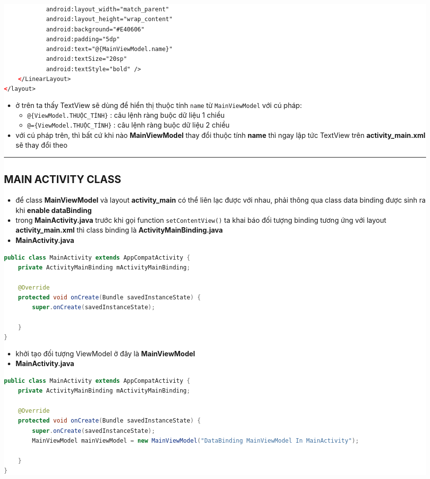 ```xml
            android:layout_width="match_parent"
            android:layout_height="wrap_content"
            android:background="#E40606"
            android:padding="5dp"
            android:text="@{MainViewModel.name}"
            android:textSize="20sp"
            android:textStyle="bold" />
    </LinearLayout>
</layout>
```

- ở trên ta thấy TextView sẽ dùng để hiển thị thuộc tính `name` từ `MainViewModel` với cú pháp:
  - `@{ViewModel.THUỘC_TÍNH}` : câu lệnh ràng buộc dữ liệu 1 chiều
  - `@={ViewModel.THUỘC_TÍNH}` : câu lệnh ràng buộc dữ liệu 2 chiều
- với cú pháp trên, thì bất cứ khi nào __MainViewModel__ thay đổi thuộc tính __name__ thì ngay lập tức TextView trên __activity_main.xml__ sẽ thay đổi theo

---

## MAIN ACTIVITY CLASS

- để class __MainViewModel__ và layout __activity_main__ có thể liên lạc được với nhau, phải thông qua class data binding được sinh ra khi __enable dataBinding__
- trong __MainActivity.java__ trước khi gọi function `setContentView()` ta khai báo đối tượng binding tương ứng với layout __activity_main.xml__ thì class binding là __ActivityMainBinding.java__
- __MainActivity.java__

```java
public class MainActivity extends AppCompatActivity {
    private ActivityMainBinding mActivityMainBinding;

    @Override
    protected void onCreate(Bundle savedInstanceState) {
        super.onCreate(savedInstanceState);

    }
}
```

- khởi tạo đối tượng ViewModel ở đây là __MainViewModel__
- __MainActivity.java__

```java
public class MainActivity extends AppCompatActivity {
    private ActivityMainBinding mActivityMainBinding;

    @Override
    protected void onCreate(Bundle savedInstanceState) {
        super.onCreate(savedInstanceState);
        MainViewModel mainViewModel = new MainViewModel("DataBinding MainViewModel In MainActivity");

    }
}
```
